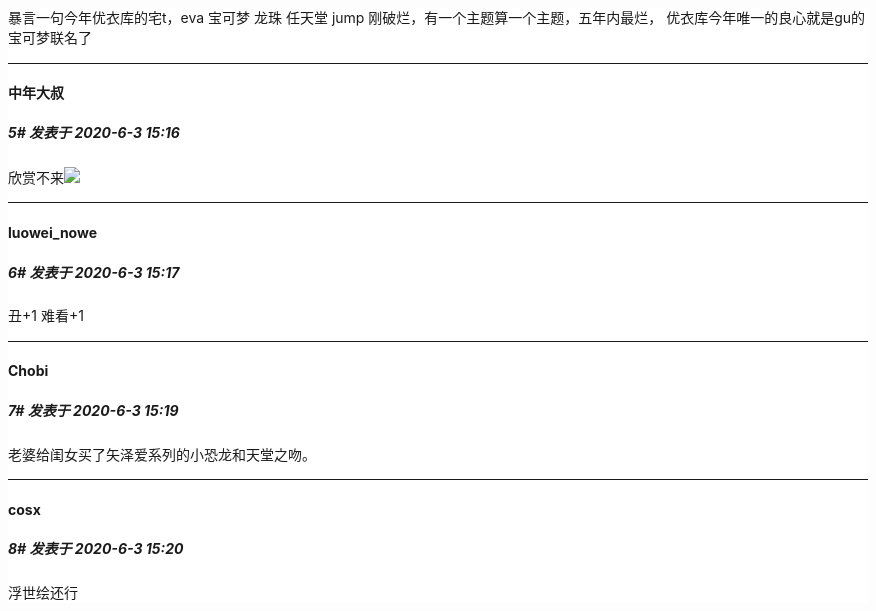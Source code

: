 暴言一句今年优衣库的宅t，eva 宝可梦 龙珠 任天堂 jump 刚破烂，有一个主题算一个主题，五年内最烂，
优衣库今年唯一的良心就是gu的宝可梦联名了







*****

####  中年大叔  
##### 5#       发表于 2020-6-3 15:16




欣赏不来<img src="https://static.saraba1st.com/image/smiley/face2017/020.png" referrerpolicy="no-referrer">







*****

####  luowei_nowe  
##### 6#       发表于 2020-6-3 15:17




丑+1 难看+1







*****

####  Chobi  
##### 7#       发表于 2020-6-3 15:19




老婆给闺女买了矢泽爱系列的小恐龙和天堂之吻。







*****

####  cosx  
##### 8#       发表于 2020-6-3 15:20




浮世绘还行




